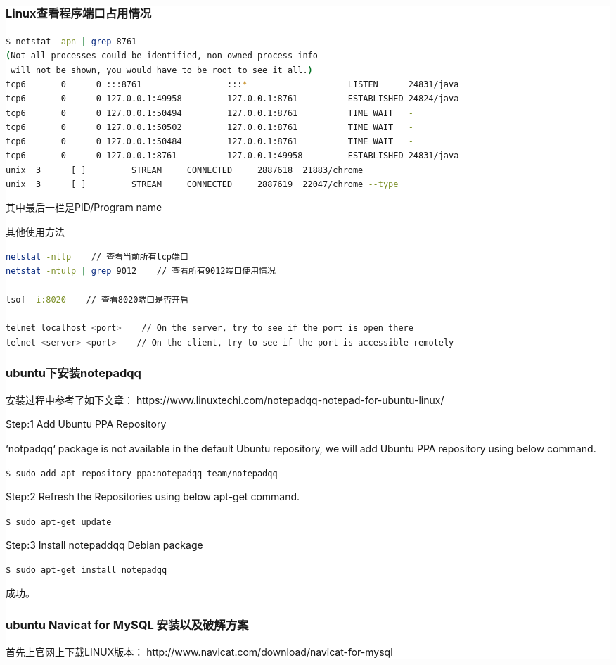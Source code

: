 
### Linux查看程序端口占用情况
``` bash
$ netstat -apn | grep 8761
(Not all processes could be identified, non-owned process info
 will not be shown, you would have to be root to see it all.)
tcp6       0      0 :::8761                 :::*                    LISTEN      24831/java      
tcp6       0      0 127.0.0.1:49958         127.0.0.1:8761          ESTABLISHED 24824/java      
tcp6       0      0 127.0.0.1:50494         127.0.0.1:8761          TIME_WAIT   -               
tcp6       0      0 127.0.0.1:50502         127.0.0.1:8761          TIME_WAIT   -               
tcp6       0      0 127.0.0.1:50484         127.0.0.1:8761          TIME_WAIT   -               
tcp6       0      0 127.0.0.1:8761          127.0.0.1:49958         ESTABLISHED 24831/java      
unix  3      [ ]         STREAM     CONNECTED     2887618  21883/chrome        
unix  3      [ ]         STREAM     CONNECTED     2887619  22047/chrome --type 
```
其中最后一栏是PID/Program name 

其他使用方法
``` bash
netstat -ntlp    // 查看当前所有tcp端口
netstat -ntulp | grep 9012    // 查看所有9012端口使用情况

lsof -i:8020    // 查看8020端口是否开启

telnet localhost <port>    // On the server, try to see if the port is open there
telnet <server> <port>    // On the client, try to see if the port is accessible remotely
```

### ubuntu下安装notepadqq
安装过程中参考了如下文章：
https://www.linuxtechi.com/notepadqq-notepad-for-ubuntu-linux/

Step:1 Add Ubuntu PPA Repository

‘notpadqq‘ package is not available in the default Ubuntu repository, we will add Ubuntu PPA repository using below command.
``` bash
$ sudo add-apt-repository ppa:notepadqq-team/notepadqq
```
Step:2 Refresh the Repositories using below apt-get command.
``` bash
$ sudo apt-get update
```
Step:3 Install notepaddqq Debian package
``` bash
$ sudo apt-get install notepadqq
```
成功。




### ubuntu Navicat for MySQL 安装以及破解方案  

首先上官网上下载LINUX版本： http://www.navicat.com/download/navicat-for-mysql
